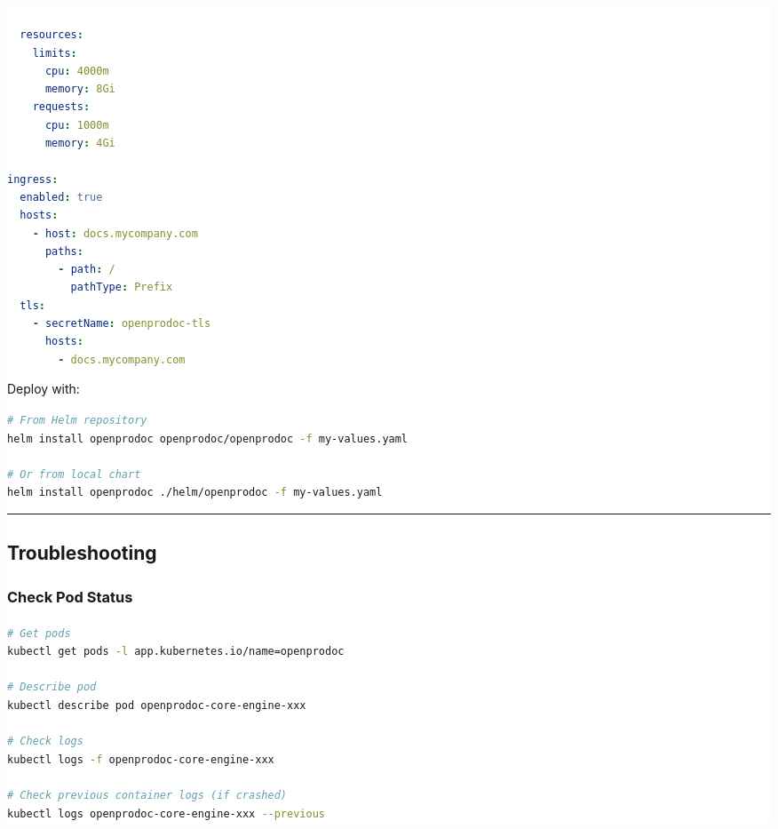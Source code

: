 ```yaml

  resources:
    limits:
      cpu: 4000m
      memory: 8Gi
    requests:
      cpu: 1000m
      memory: 4Gi

ingress:
  enabled: true
  hosts:
    - host: docs.mycompany.com
      paths:
        - path: /
          pathType: Prefix
  tls:
    - secretName: openprodoc-tls
      hosts:
        - docs.mycompany.com
```

Deploy with:
```bash
# From Helm repository
helm install openprodoc openprodoc/openprodoc -f my-values.yaml

# Or from local chart
helm install openprodoc ./helm/openprodoc -f my-values.yaml
```


---

## Troubleshooting

### Check Pod Status

```bash
# Get pods
kubectl get pods -l app.kubernetes.io/name=openprodoc

# Describe pod
kubectl describe pod openprodoc-core-engine-xxx

# Check logs
kubectl logs -f openprodoc-core-engine-xxx

# Check previous container logs (if crashed)
kubectl logs openprodoc-core-engine-xxx --previous
```
